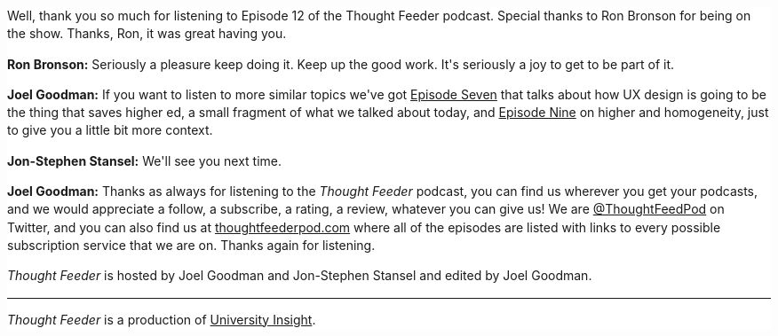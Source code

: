 Well, thank you so much for listening to Episode 12 of the Thought Feeder podcast. Special thanks to Ron Bronson for being on the show. Thanks, Ron, it was great having you.

**Ron Bronson:**
Seriously a pleasure keep doing it. Keep up the good work. It's seriously a joy to get to be part of it.

**Joel Goodman:**
If you want to listen to more similar topics we've got [Episode Seven](https://thoughtfeederpod.com/podcast/episode-7-staying-alive-through-digital-strategy/) that talks about how UX design is going to be the thing that saves higher ed, a small fragment of what we talked about today, and [Episode Nine](https://thoughtfeederpod.com/podcast/episode-9-higher-ed-homogeneity/) on higher and homogeneity, just to give you a little bit more context.

**Jon-Stephen Stansel:** We'll see you next time.

**Joel Goodman:**
Thanks as always for listening to the _Thought Feeder_ podcast, you can find us wherever you get your podcasts, and we would appreciate a follow, a subscribe, a rating, a review, whatever you can give us! We are [@ThoughtFeedPod](https://twitter.com/ThoughtFeedPod) on Twitter, and you can also find us at [thoughtfeederpod.com](https://thoughtfeederpod.com) where all of the episodes are listed with links to every possible subscription service that we are on. Thanks again for listening.

_Thought Feeder_ is hosted by Joel Goodman and Jon-Stephen Stansel and edited by Joel Goodman.

* * *

_Thought Feeder_ is a production of [University Insight](https://universityinsight.com/?utm_source=thoughtfeeder).
